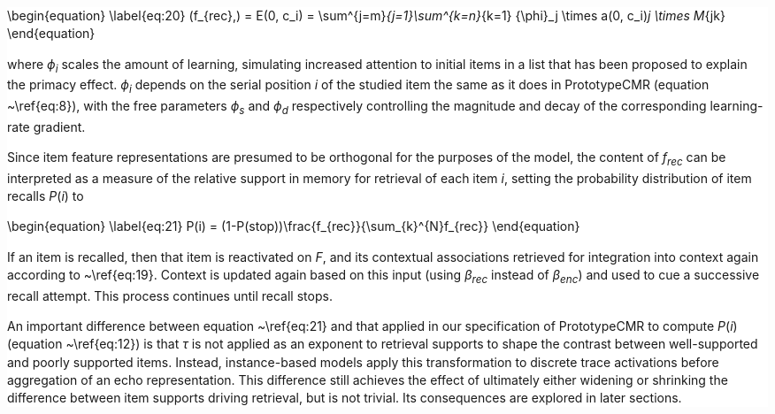 
\begin{equation} \label{eq:20}
(f_{rec},) = E(0, c_i) = \sum^{j=m}_{j=1}\sum^{k=n}_{k=1} {\phi}_j \times a(0, c_i)_j \times M_{jk}
\end{equation}


where ${\phi}_i$ scales the amount of learning, simulating increased attention to initial items in a list that has been
proposed to explain the primacy effect. ${\phi}_i$ depends on the serial position $i$ of the studied item the same as it does in PrototypeCMR (equation ~\ref{eq:8}), with the free parameters ${\phi}_s$ and ${\phi}_d$ respectively controlling the magnitude and decay of the corresponding learning-rate gradient.

Since item feature representations are presumed to be orthogonal for the purposes of the model, the content of $f_{rec}$ can be interpreted as a measure of the relative support in memory for retrieval of each item $i$, setting the probability distribution of item recalls $P(i)$ to 

\begin{equation} \label{eq:21}
P(i) = (1-P(stop))\frac{f_{rec}}{\sum_{k}^{N}f_{rec}}
\end{equation}

If an item is recalled, then that item is reactivated on $F$, and its contextual associations retrieved for integration into context again according to ~\ref{eq:19}. Context is updated again based on this input (using $\beta_{rec}$ instead of $\beta_{enc}$) and used to cue a successive recall attempt. This process continues until recall stops.

An important difference between equation ~\ref{eq:21} and that applied in our specification of PrototypeCMR to compute $P(i)$ (equation ~\ref{eq:12}) is that $\tau$ is not applied as an exponent to retrieval supports to shape the contrast between well-supported and poorly supported items. Instead, instance-based models apply this transformation to discrete trace activations before aggregation of an echo representation. This difference still achieves the effect of ultimately either widening or shrinking the difference between item supports driving retrieval, but is not trivial. Its consequences are explored in later sections. 
